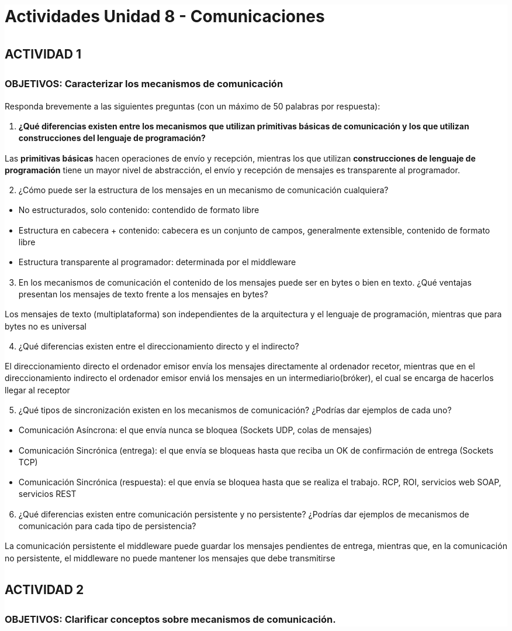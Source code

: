 # Actividades Unidad 8 - Comunicaciones

## ACTIVIDAD 1

### OBJETIVOS: Caracterizar los mecanismos de comunicación

Responda brevemente a las siguientes preguntas (con un máximo de 50 palabras por respuesta):

1. **¿Qué diferencias existen entre los mecanismos que utilizan primitivas básicas de comunicación y los que utilizan construcciones del lenguaje de programación?**

Las **primitivas básicas** hacen operaciones de envío y recepción, mientras los que utilizan **construcciones de lenguaje de programación** tiene un mayor nivel de abstracción, el envío y recepción de mensajes es transparente al programador.

2. ¿Cómo puede ser la estructura de los mensajes en un mecanismo de comunicación cualquiera?
- No estructurados, solo contenido: contendido de formato libre

- Estructura en cabecera + contenido: cabecera es un conjunto de campos, generalmente extensible, contenido de formato libre

- Estructura transparente al programador: determinada por el middleware 
3. En los mecanismos de comunicación el contenido de los mensajes puede ser en bytes o bien en texto. ¿Qué ventajas presentan los mensajes de texto frente a los mensajes en bytes?

Los mensajes de texto (multiplataforma) son independientes de la arquitectura y el lenguaje de programación, mientras que para bytes no es universal

4. ¿Qué diferencias existen entre el direccionamiento directo y el indirecto?

El direccionamiento directo el ordenador emisor envía los mensajes directamente al ordenador recetor, mientras que en el direccionamiento indirecto el ordenador emisor enviá los mensajes en un intermediario(bróker), el cual se encarga de hacerlos llegar al receptor

5. ¿Qué tipos de sincronización existen en los mecanismos de comunicación? ¿Podrías dar ejemplos de cada uno?
- Comunicación Asíncrona: el que envía nunca se bloquea (Sockets UDP, colas de mensajes)

- Comunicación Sincrónica (entrega): el que envía se bloqueas hasta que reciba un OK de confirmación de entrega  (Sockets TCP)

- Comunicación Sincrónica (respuesta): el que envía se bloquea hasta que se realiza el trabajo. RCP, ROI, servicios web SOAP, servicios REST
6. ¿Qué diferencias existen entre comunicación persistente y no persistente? ¿Podrías dar ejemplos de mecanismos de comunicación para cada tipo de persistencia?

La comunicación persistente el middleware puede guardar los mensajes pendientes de entrega, mientras que, en la comunicación no persistente, el middleware no puede mantener los mensajes que debe transmitirse

## ACTIVIDAD 2

### OBJETIVOS: Clarificar conceptos sobre mecanismos de comunicación.
